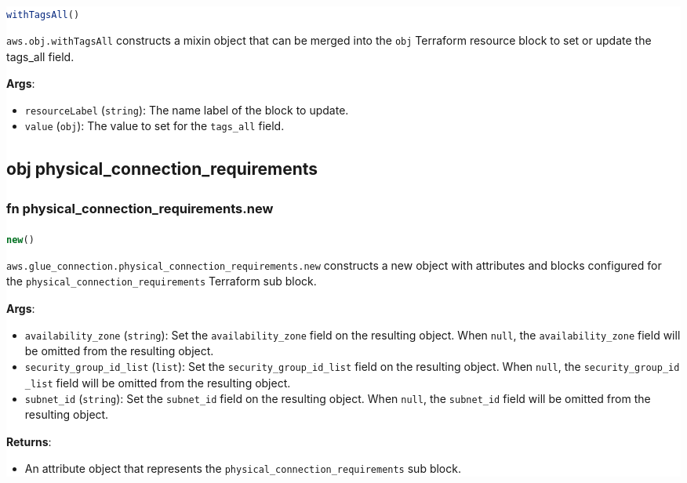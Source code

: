 ```ts
withTagsAll()
```

`aws.obj.withTagsAll` constructs a mixin object that can be merged into the `obj`
Terraform resource block to set or update the tags_all field.



**Args**:
  - `resourceLabel` (`string`): The name label of the block to update.
  - `value` (`obj`): The value to set for the `tags_all` field.


## obj physical_connection_requirements



### fn physical_connection_requirements.new

```ts
new()
```


`aws.glue_connection.physical_connection_requirements.new` constructs a new object with attributes and blocks configured for the `physical_connection_requirements`
Terraform sub block.



**Args**:
  - `availability_zone` (`string`): Set the `availability_zone` field on the resulting object. When `null`, the `availability_zone` field will be omitted from the resulting object.
  - `security_group_id_list` (`list`): Set the `security_group_id_list` field on the resulting object. When `null`, the `security_group_id_list` field will be omitted from the resulting object.
  - `subnet_id` (`string`): Set the `subnet_id` field on the resulting object. When `null`, the `subnet_id` field will be omitted from the resulting object.

**Returns**:
  - An attribute object that represents the `physical_connection_requirements` sub block.
